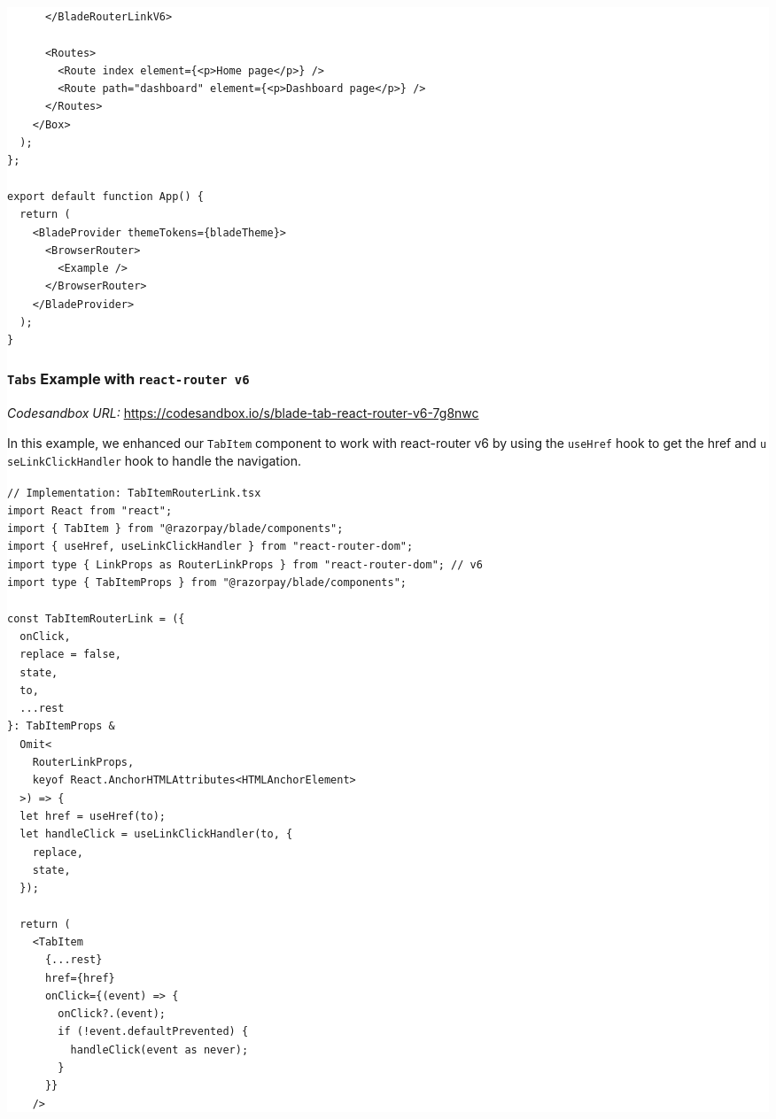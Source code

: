 ```tsx
      </BladeRouterLinkV6>

      <Routes>
        <Route index element={<p>Home page</p>} />
        <Route path="dashboard" element={<p>Dashboard page</p>} />
      </Routes>
    </Box>
  );
};

export default function App() {
  return (
    <BladeProvider themeTokens={bladeTheme}>
      <BrowserRouter>
        <Example />
      </BrowserRouter>
    </BladeProvider>
  );
}
```


### `Tabs` Example with `react-router v6`

*Codesandbox URL:* https://codesandbox.io/s/blade-tab-react-router-v6-7g8nwc

In this example, we enhanced our `TabItem` component to work with react-router v6 by using the `useHref` hook to get the href and `useLinkClickHandler` hook to handle the navigation.

```tsx
// Implementation: TabItemRouterLink.tsx
import React from "react";
import { TabItem } from "@razorpay/blade/components";
import { useHref, useLinkClickHandler } from "react-router-dom";
import type { LinkProps as RouterLinkProps } from "react-router-dom"; // v6
import type { TabItemProps } from "@razorpay/blade/components";

const TabItemRouterLink = ({
  onClick,
  replace = false,
  state,
  to,
  ...rest
}: TabItemProps &
  Omit<
    RouterLinkProps,
    keyof React.AnchorHTMLAttributes<HTMLAnchorElement>
  >) => {
  let href = useHref(to);
  let handleClick = useLinkClickHandler(to, {
    replace,
    state,
  });

  return (
    <TabItem
      {...rest}
      href={href}
      onClick={(event) => {
        onClick?.(event);
        if (!event.defaultPrevented) {
          handleClick(event as never);
        }
      }}
    />
```